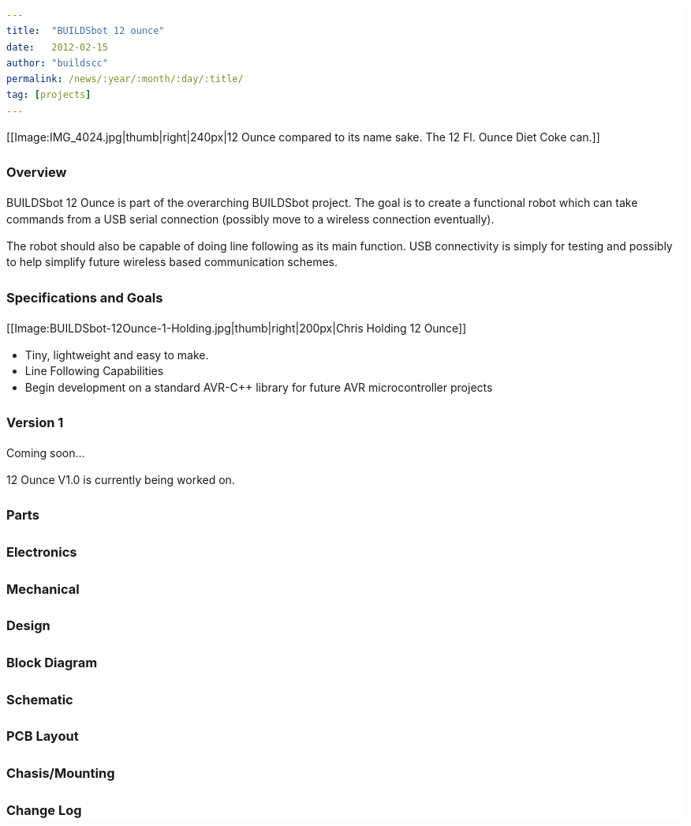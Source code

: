 ```yaml
---
title:  "BUILDSbot 12 ounce"
date:   2012-02-15
author: "buildscc"
permalink: /news/:year/:month/:day/:title/
tag: [projects]
---
```


[[Image:IMG_4024.jpg|thumb|right|240px|12 Ounce compared to its name sake. The 12 Fl. Ounce Diet Coke can.]]

### Overview
BUILDSbot 12 Ounce is part of the overarching BUILDSbot project. The goal is to create a functional robot which can take commands from a USB serial connection (possibly move to a wireless connection eventually).

The robot should also be capable of doing line following as its main function. USB connectivity is simply for testing and possibly to help simplify future wireless based communication schemes.

### Specifications and Goals
[[Image:BUILDSbot-12Ounce-1-Holding.jpg|thumb|right|200px|Chris Holding 12 Ounce]]

* Tiny, lightweight and easy to make.
* Line Following Capabilities
* Begin development on a standard AVR-C++ library for future AVR microcontroller projects

### Version 1
Coming soon...

12 Ounce V1.0 is currently being worked on.

### Parts

### Electronics

### Mechanical

### Design

### Block Diagram

### Schematic

### PCB Layout

### Chasis/Mounting

### Change Log

